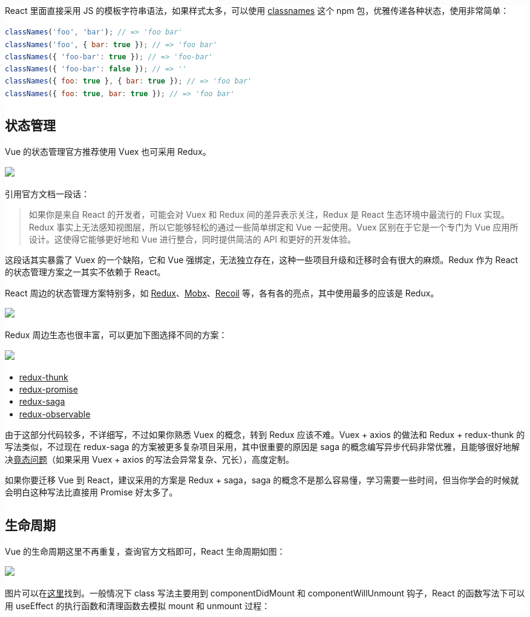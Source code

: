 React 里面直接采用 JS 的模板字符串语法，如果样式太多，可以使用 [classnames](https://github.com/JedWatson/classnames) 这个 npm 包，优雅传递各种状态，使用非常简单：

```javascript
classNames('foo', 'bar'); // => 'foo bar'
classNames('foo', { bar: true }); // => 'foo bar'
classNames({ 'foo-bar': true }); // => 'foo-bar'
classNames({ 'foo-bar': false }); // => ''
classNames({ foo: true }, { bar: true }); // => 'foo bar'
classNames({ foo: true, bar: true }); // => 'foo bar'
```

## 状态管理

Vue 的状态管理官方推荐使用 Vuex 也可采用 Redux。

![](https://content.markdowner.net/pub/ayGdm8-E9W8vL0)

引用官方文档一段话：

> 如果你是来自 React 的开发者，可能会对 Vuex 和 Redux 间的差异表示关注，Redux 是 React 生态环境中最流行的 Flux 实现。Redux 事实上无法感知视图层，所以它能够轻松的通过一些简单绑定和 Vue 一起使用。Vuex 区别在于它是一个专门为 Vue 应用所设计。这使得它能够更好地和 Vue 进行整合，同时提供简洁的 API 和更好的开发体验。

这段话其实暴露了 Vuex 的一个缺陷，它和 Vue 强绑定，无法独立存在，这种一些项目升级和迁移时会有很大的麻烦。Redux 作为 React 的状态管理方案之一其实不依赖于 React。

React 周边的状态管理方案特别多，如 [Redux](https://redux.js.org/)、[Mobx](https://mobx.js.org/README.html)、[Recoil](https://recoiljs.org/) 等，各有各的亮点，其中使用最多的应该是 Redux。

![](https://content.markdowner.net/pub/N60Y8m-B496n8n)

Redux 周边生态也很丰富，可以更加下图选择不同的方案：

![](https://content.markdowner.net/pub/1Bj2wp-BqwjqgE)

-   [redux-thunk](https://github.com/reduxjs/redux-thunk)
-   [redux-promise](https://github.com/redux-utilities/redux-promise)
-   [redux-saga](https://github.com/redux-saga/redux-saga)
-   [redux-observable](https://redux-observable.js.org/)

由于这部分代码较多，不详细写，不过如果你熟悉 Vuex 的概念，转到 Redux 应该不难。Vuex + axios 的做法和 Redux + redux-thunk 的写法类似，不过现在 redux-saga 的方案被更多复杂项目采用，其中很重要的原因是 saga 的概念编写异步代码非常优雅，且能够很好地解决[竟态问题](https://efe.baidu.com/blog/defusing-race-conditions-when-using-promises/)（如果采用 Vuex + axios 的写法会异常复杂、冗长），高度定制。

如果你要迁移 Vue 到 React，建议采用的方案是 Redux + saga，saga 的概念不是那么容易懂，学习需要一些时间，但当你学会的时候就会明白这种写法比直接用 Promise 好太多了。

## 生命周期

Vue 的生命周期这里不再重复，查询官方文档即可，React 生命周期如图：

![](https://content.markdowner.net/pub/wY5qBd-VX04gM0)

图片可以在[这里](https://projects.wojtekmaj.pl/react-lifecycle-methods-diagram/)找到。一般情况下 class 写法主要用到 componentDidMount 和 componentWillUnmount 钩子，React 的函数写法下可以用 useEffect 的执行函数和清理函数去模拟 mount 和 unmount 过程：
